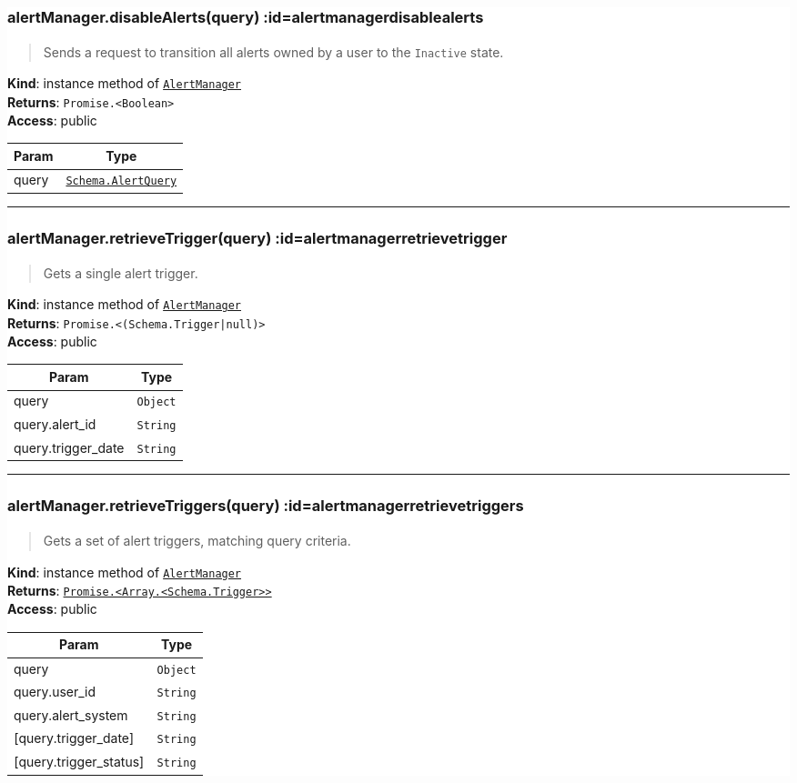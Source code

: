 ### alertManager.disableAlerts(query) :id=alertmanagerdisablealerts
> Sends a request to transition all alerts owned by a user to the <code>Inactive</code> state.

**Kind**: instance method of [<code>AlertManager</code>](#AlertManager)  
**Returns**: <code>Promise.&lt;Boolean&gt;</code>  
**Access**: public  

| Param | Type |
| --- | --- |
| query | [<code>Schema.AlertQuery</code>](/content/sdk/lib-data?id=schemaalertquery) | 


* * *

### alertManager.retrieveTrigger(query) :id=alertmanagerretrievetrigger
> Gets a single alert trigger.

**Kind**: instance method of [<code>AlertManager</code>](#AlertManager)  
**Returns**: <code>Promise.&lt;(Schema.Trigger\|null)&gt;</code>  
**Access**: public  

| Param | Type |
| --- | --- |
| query | <code>Object</code> | 
| query.alert_id | <code>String</code> | 
| query.trigger_date | <code>String</code> | 


* * *

### alertManager.retrieveTriggers(query) :id=alertmanagerretrievetriggers
> Gets a set of alert triggers, matching query criteria.

**Kind**: instance method of [<code>AlertManager</code>](#AlertManager)  
**Returns**: [<code>Promise.&lt;Array.&lt;Schema.Trigger&gt;&gt;</code>](/content/sdk/lib-data?id=schematrigger)  
**Access**: public  

| Param | Type |
| --- | --- |
| query | <code>Object</code> | 
| query.user_id | <code>String</code> | 
| query.alert_system | <code>String</code> | 
| [query.trigger_date] | <code>String</code> | 
| [query.trigger_status] | <code>String</code> | 
